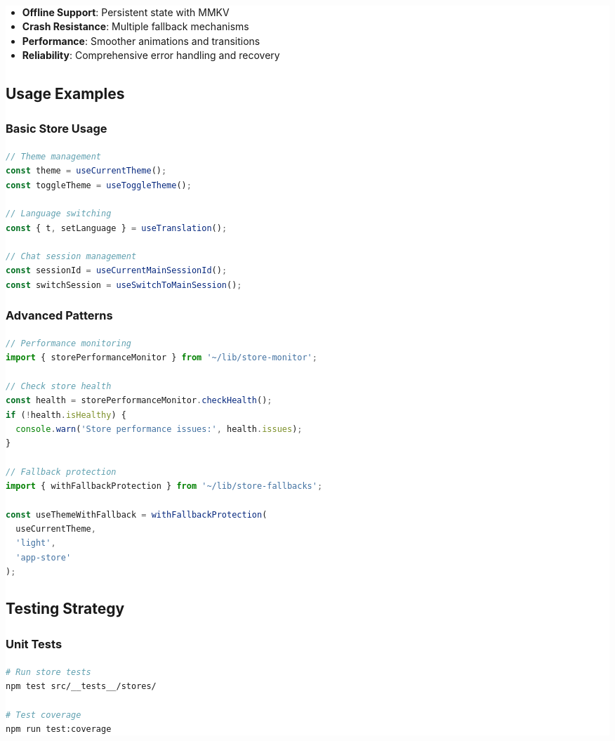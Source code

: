 - **Offline Support**: Persistent state with MMKV
- **Crash Resistance**: Multiple fallback mechanisms
- **Performance**: Smoother animations and transitions
- **Reliability**: Comprehensive error handling and recovery

## Usage Examples

### Basic Store Usage

```typescript
// Theme management
const theme = useCurrentTheme();
const toggleTheme = useToggleTheme();

// Language switching
const { t, setLanguage } = useTranslation();

// Chat session management
const sessionId = useCurrentMainSessionId();
const switchSession = useSwitchToMainSession();
```

### Advanced Patterns

```typescript
// Performance monitoring
import { storePerformanceMonitor } from '~/lib/store-monitor';

// Check store health
const health = storePerformanceMonitor.checkHealth();
if (!health.isHealthy) {
  console.warn('Store performance issues:', health.issues);
}

// Fallback protection
import { withFallbackProtection } from '~/lib/store-fallbacks';

const useThemeWithFallback = withFallbackProtection(
  useCurrentTheme,
  'light',
  'app-store'
);
```

## Testing Strategy

### Unit Tests

```bash
# Run store tests
npm test src/__tests__/stores/

# Test coverage
npm run test:coverage
```
